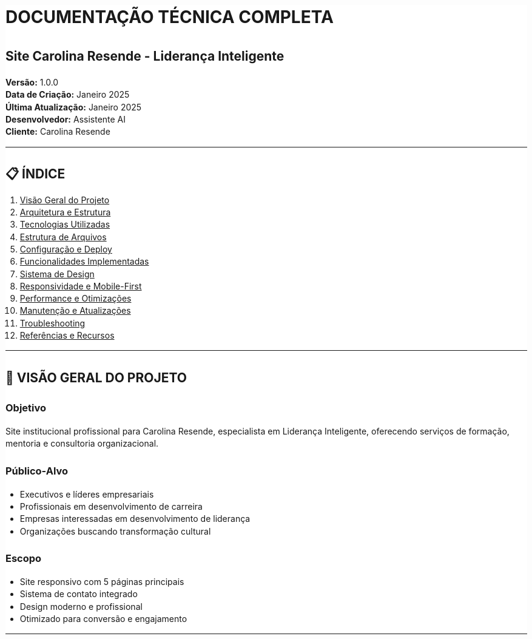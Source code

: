 # DOCUMENTAÇÃO TÉCNICA COMPLETA
## Site Carolina Resende - Liderança Inteligente

**Versão:** 1.0.0  
**Data de Criação:** Janeiro 2025  
**Última Atualização:** Janeiro 2025  
**Desenvolvedor:** Assistente AI  
**Cliente:** Carolina Resende  

---

## 📋 ÍNDICE

1. [Visão Geral do Projeto](#visão-geral-do-projeto)
2. [Arquitetura e Estrutura](#arquitetura-e-estrutura)
3. [Tecnologias Utilizadas](#tecnologias-utilizadas)
4. [Estrutura de Arquivos](#estrutura-de-arquivos)
5. [Configuração e Deploy](#configuração-e-deploy)
6. [Funcionalidades Implementadas](#funcionalidades-implementadas)
7. [Sistema de Design](#sistema-de-design)
8. [Responsividade e Mobile-First](#responsividade-e-mobile-first)
9. [Performance e Otimizações](#performance-e-otimizações)
10. [Manutenção e Atualizações](#manutenção-e-atualizações)
11. [Troubleshooting](#troubleshooting)
12. [Referências e Recursos](#referências-e-recursos)

---

## 🎯 VISÃO GERAL DO PROJETO

### Objetivo
Site institucional profissional para Carolina Resende, especialista em Liderança Inteligente, oferecendo serviços de formação, mentoria e consultoria organizacional.

### Público-Alvo
- Executivos e líderes empresariais
- Profissionais em desenvolvimento de carreira
- Empresas interessadas em desenvolvimento de liderança
- Organizações buscando transformação cultural

### Escopo
- Site responsivo com 5 páginas principais
- Sistema de contato integrado
- Design moderno e profissional
- Otimizado para conversão e engajamento

---
